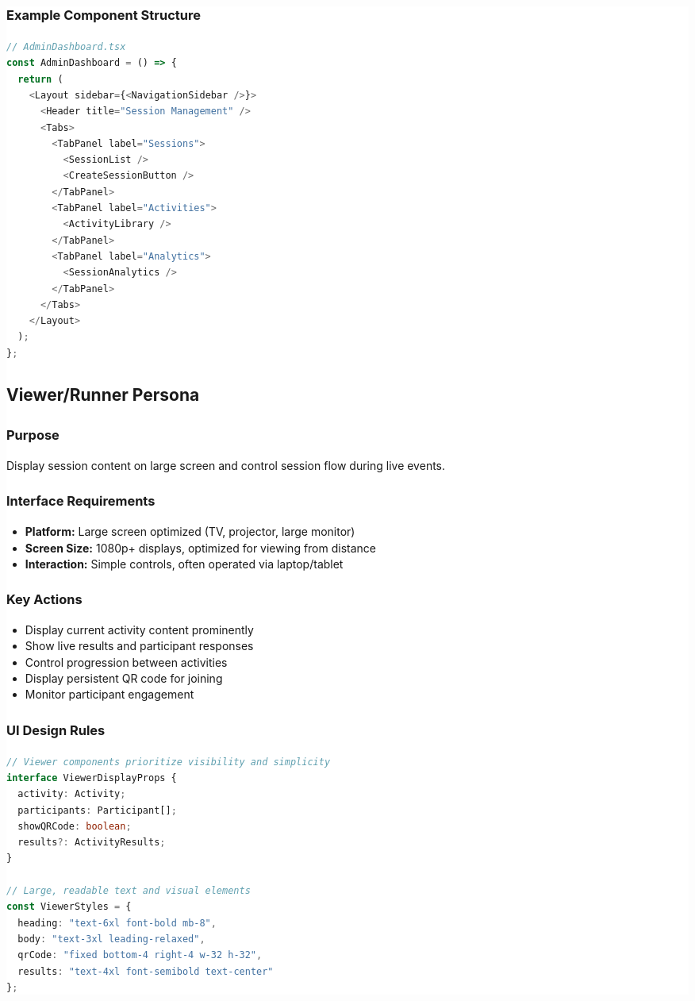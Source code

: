 ### Example Component Structure
```typescript
// AdminDashboard.tsx
const AdminDashboard = () => {
  return (
    <Layout sidebar={<NavigationSidebar />}>
      <Header title="Session Management" />
      <Tabs>
        <TabPanel label="Sessions">
          <SessionList />
          <CreateSessionButton />
        </TabPanel>
        <TabPanel label="Activities">
          <ActivityLibrary />
        </TabPanel>
        <TabPanel label="Analytics">
          <SessionAnalytics />
        </TabPanel>
      </Tabs>
    </Layout>
  );
};
```

## Viewer/Runner Persona

### Purpose
Display session content on large screen and control session flow during live events.

### Interface Requirements
- **Platform:** Large screen optimized (TV, projector, large monitor)
- **Screen Size:** 1080p+ displays, optimized for viewing from distance
- **Interaction:** Simple controls, often operated via laptop/tablet

### Key Actions
- Display current activity content prominently
- Show live results and participant responses
- Control progression between activities
- Display persistent QR code for joining
- Monitor participant engagement

### UI Design Rules
```typescript
// Viewer components prioritize visibility and simplicity
interface ViewerDisplayProps {
  activity: Activity;
  participants: Participant[];
  showQRCode: boolean;
  results?: ActivityResults;
}

// Large, readable text and visual elements
const ViewerStyles = {
  heading: "text-6xl font-bold mb-8",
  body: "text-3xl leading-relaxed",
  qrCode: "fixed bottom-4 right-4 w-32 h-32",
  results: "text-4xl font-semibold text-center"
};
```
